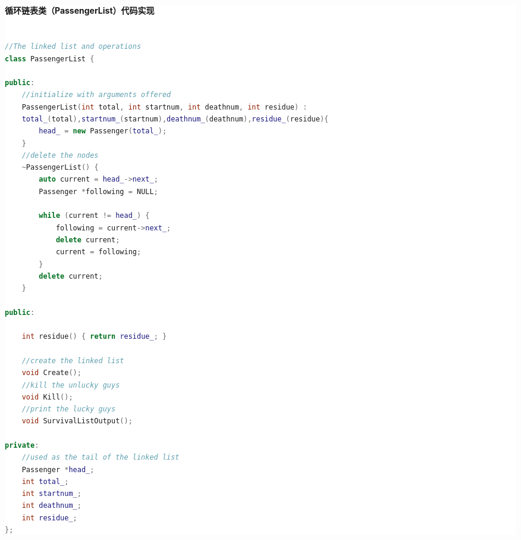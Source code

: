 
#### 循环链表类（PassengerList）代码实现

```C++

//The linked list and operations
class PassengerList {

public:
    //initialize with arguments offered
    PassengerList(int total, int startnum, int deathnum, int residue) :
    total_(total),startnum_(startnum),deathnum_(deathnum),residue_(residue){
        head_ = new Passenger(total_);
    }
    //delete the nodes
    ~PassengerList() {
        auto current = head_->next_;
        Passenger *following = NULL;

        while (current != head_) {
            following = current->next_;
            delete current;
            current = following;
        }
        delete current;
    }

public:

    int residue() { return residue_; }

    //create the linked list
    void Create();
    //kill the unlucky guys
    void Kill();
    //print the lucky guys
    void SurvivalListOutput();

private:
    //used as the tail of the linked list
    Passenger *head_;
    int total_;
    int startnum_;
    int deathnum_;
    int residue_;
};

```

